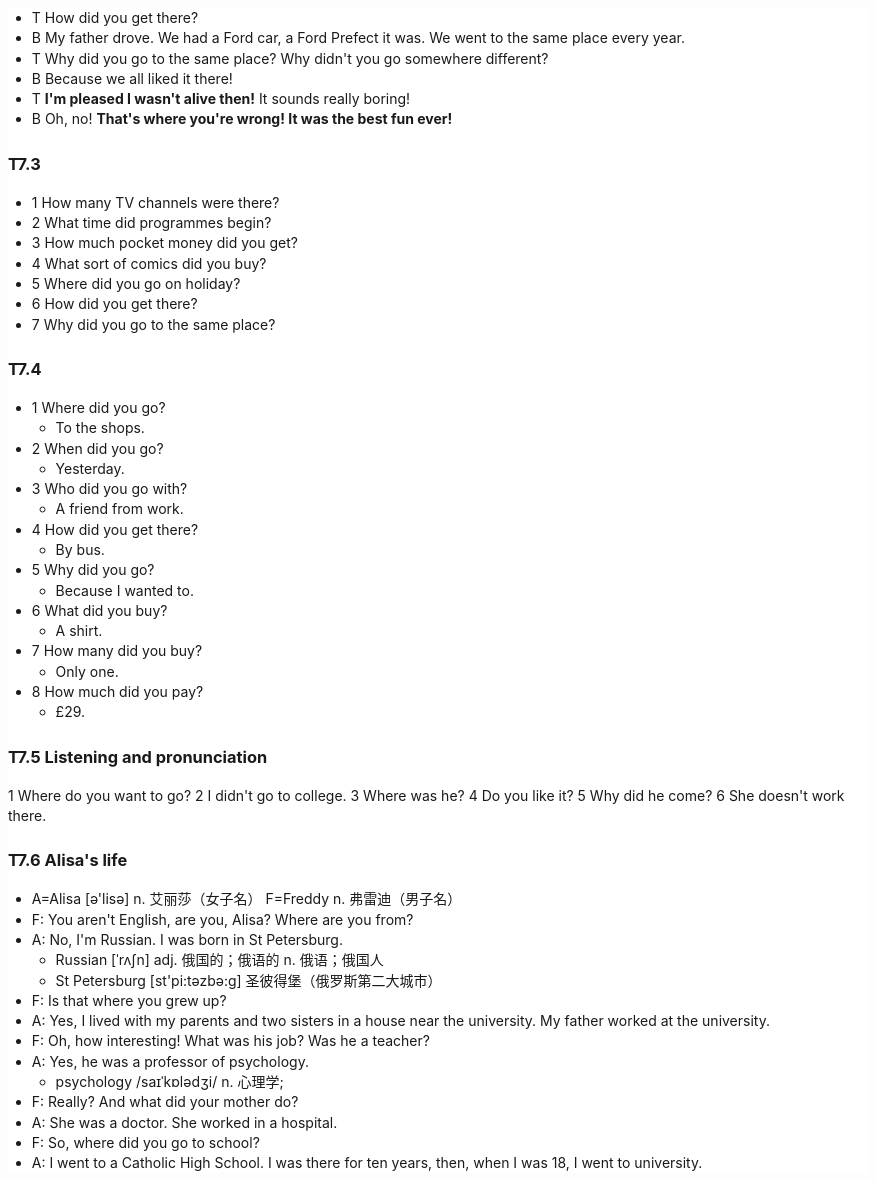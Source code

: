- T How did you get there?
- B My father drove. We had a Ford car, a Ford Prefect it was. We went to the same place every year.
- T Why did you go to the same place? Why didn't you go somewhere different?
- B Because we all liked it there!
- T **I'm pleased I wasn't alive then!** It sounds really boring!
- B Oh, no! **That's where you're wrong! It was the best fun ever!**

### T7.3

- 1 How many TV channels were there?
- 2 What time did programmes begin?
- 3 How much pocket money did you get?
- 4 What sort of comics did you buy?
- 5 Where did you go on holiday?
- 6 How did you get there?
- 7 Why did you go to the same place?

### T7.4

- 1 Where did you go?
  - To the shops.
- 2 When did you go?
  - Yesterday.
- 3 Who did you go with?
  - A friend from work.
- 4 How did you get there?
  - By bus.
- 5 Why did you go?
  - Because I wanted to.
- 6 What did you buy?
  - A shirt.
- 7 How many did you buy?
  - Only one.
- 8 How much did you pay?
  - £29.

### T7.5 Listening and pronunciation

1 Where do you want to go?
2 I didn't go to college.
3 Where was he?
4 Do you like it?
5 Why did he come?
6 She doesn't work there.

### T7.6 Alisa's life

- A=Alisa [ə'lisə] n. 艾丽莎（女子名） F=Freddy n. 弗雷迪（男子名）
- F: You aren't English, are you, Alisa? Where are you from?
- A: No, I'm Russian. I was born in St Petersburg.
  - Russian [ˈrʌʃn] adj. 俄国的；俄语的 n. 俄语；俄国人
  - St Petersburg [st'pi:təzbə:ɡ] 圣彼得堡（俄罗斯第二大城市）
- F: Is that where you grew up?
- A: Yes, I lived with my parents and two sisters in a house near the university. My father worked at the university.
- F: Oh, how interesting! What was his job? Was he a teacher?
- A: Yes, he was a professor of psychology.
  - psychology /saɪˈkɒlədʒi/ n. 心理学;
- F: Really? And what did your mother do?
- A: She was a doctor. She worked in a hospital.
- F: So, where did you go to school?
- A: I went to a Catholic High School. I was there for ten years, then, when I was 18, I went to university.